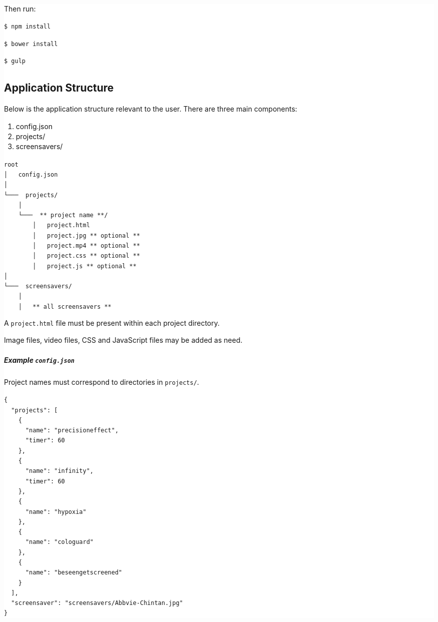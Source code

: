 Then run:
```sh
$ npm install
```

```sh
$ bower install
```

```sh
$ gulp
```

## Application Structure

Below is the application structure relevant to the user.  There are three main components:
  1. config.json
  2. projects/
  3. screensavers/
```
root
│   config.json
│
└───  projects/
    │
    └───  ** project name **/
        │   project.html
        │   project.jpg ** optional **
        │   project.mp4 ** optional **
        │   project.css ** optional **
        │   project.js ** optional **
│
└───  screensavers/
    │ 
    │   ** all screensavers **
```

A `project.html` file must be present within each project directory.

Image files, video files, CSS and JavaScript files may be added as need.

##### Example `config.json`
Project names must correspond to directories in `projects/`.

```
{
  "projects": [
    {
      "name": "precisioneffect",
      "timer": 60
    },
    { 
      "name": "infinity",
      "timer": 60
    },
    { 
      "name": "hypoxia"
    },
    { 
      "name": "cologuard"
    },
    { 
      "name": "beseengetscreened"
    }
  ],
  "screensaver": "screensavers/Abbvie-Chintan.jpg"
}
```